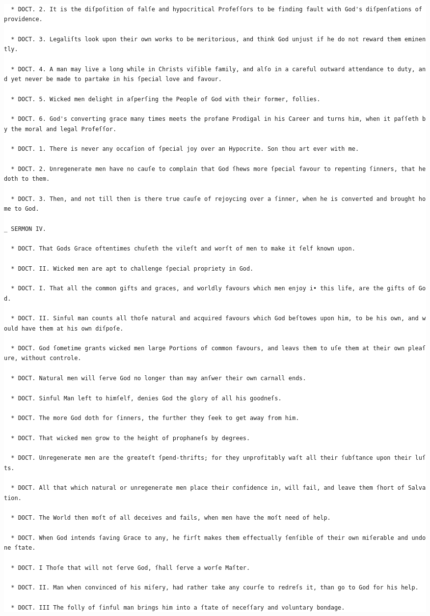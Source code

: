      * DOCT. 2. It is the diſpoſition of falſe and hypocritical Profeſſors to be finding fault with God's diſpenſations of providence.

      * DOCT. 3. Legaliſts look upon their own works to be meritorious, and think God unjust if he do not reward them eminently.

      * DOCT. 4. A man may live a long while in Christs viſible family, and alſo in a careful outward attendance to duty, and yet never be made to partake in his ſpecial love and favour.

      * DOCT. 5. Wicked men delight in aſperſing the People of God with their former, follies.

      * DOCT. 6. God's converting grace many times meets the profane Prodigal in his Career and turns him, when it paſſeth by the moral and legal Profeſſor.

      * DOCT. 1. There is never any occaſion of ſpecial joy over an Hypocrite. Son thou art ever with me.

      * DOCT. 2. Ʋnregenerate men have no cauſe to complain that God ſhews more ſpecial favour to repenting ſinners, that he doth to them.

      * DOCT. 3. Then, and not till then is there true cauſe of rejoycing over a ſinner, when he is converted and brought home to God.

    _ SERMON IV.

      * DOCT. That Gods Grace oftentimes chuſeth the vileſt and worſt of men to make it ſelf known upon.

      * DOCT. II. Wicked men are apt to challenge ſpecial propriety in God.

      * DOCT. I. That all the common gifts and graces, and worldly favours which men enjoy i• this life, are the gifts of God.

      * DOCT. II. Sinful man counts all thoſe natural and acquired favours which God beſtowes upon him, to be his own, and would have them at his own diſpoſe.

      * DOCT. God ſometime grants wicked men large Portions of common favours, and leavs them to uſe them at their own pleaſure, without controle.

      * DOCT. Natural men will ſerve God no longer than may anſwer their own carnall ends.

      * DOCT. Sinful Man left to himſelf, denies God the glory of all his goodneſs.

      * DOCT. The more God doth for ſinners, the further they ſeek to get away from him.

      * DOCT. That wicked men grow to the height of prophaneſs by degrees.

      * DOCT. Unregenerate men are the greateſt ſpend-thrifts; for they unprofitably waſt all their ſubſtance upon their luſts.

      * DOCT. All that which natural or unregenerate men place their confidence in, will fail, and leave them ſhort of Salvation.

      * DOCT. The World then moſt of all deceives and fails, when men have the moſt need of help.

      * DOCT. When God intends ſaving Grace to any, he firſt makes them effectually ſenſible of their own miſerable and undone ſtate.

      * DOCT. I Thoſe that will not ſerve God, ſhall ſerve a worſe Maſter.

      * DOCT. II. Man when convinced of his miſery, had rather take any courſe to redreſs it, than go to God for his help.

      * DOCT. III The folly of ſinful man brings him into a ſtate of neceſſary and voluntary bondage.
